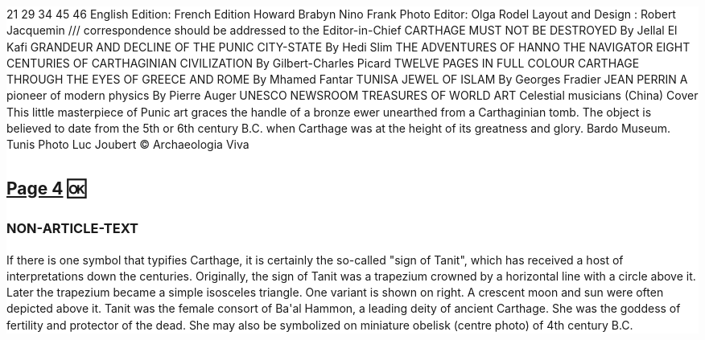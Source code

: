 21
29
34
45
46
English Edition:
French Edition
Howard Brabyn
Nino Frank
Photo Editor: Olga Rodel
Layout and Design : Robert Jacquemin
/// correspondence should be addressed to the Editor-in-Chief
CARTHAGE MUST NOT BE DESTROYED
By Jellal El Kafi
GRANDEUR AND DECLINE
OF THE PUNIC CITY-STATE
By Hedi Slim
THE ADVENTURES OF HANNO
THE NAVIGATOR
EIGHT CENTURIES
OF CARTHAGINIAN CIVILIZATION
By Gilbert-Charles Picard
TWELVE PAGES IN FULL COLOUR
CARTHAGE THROUGH THE EYES
OF GREECE AND ROME
By Mhamed Fantar
TUNISA JEWEL OF ISLAM
By Georges Fradier
JEAN PERRIN
A pioneer of modern physics
By Pierre Auger
UNESCO NEWSROOM
TREASURES OF WORLD ART
Celestial musicians (China)
Cover
This little masterpiece of Punic art
graces the handle of a bronze ewer
unearthed from a Carthaginian tomb.
The object is believed to date from the
5th or 6th century B.C. when
Carthage was at the height of its
greatness and glory.
Bardo Museum. Tunis
Photo Luc Joubert © Archaeologia Viva
## [Page 4](https://demo.humlab.umu.se/courier/056988engo.pdf#page=4) 🆗
### NON-ARTICLE-TEXT
If there is one symbol that typifies Carthage,
it is certainly the so-called "sign of Tanit",
which has received a host of interpretations
down the centuries. Originally, the sign
of Tanit was a trapezium crowned by a
horizontal line with a circle above it.
Later the trapezium became a simple isosceles
triangle. One variant is shown on right.
A crescent moon and sun were often
depicted above it. Tanit was the female
consort of Ba'al Hammon, a leading deity
of ancient Carthage. She was the
goddess of fertility and protector of the dead.
She may also be symbolized on miniature
obelisk (centre photo) of 4th century B.C.